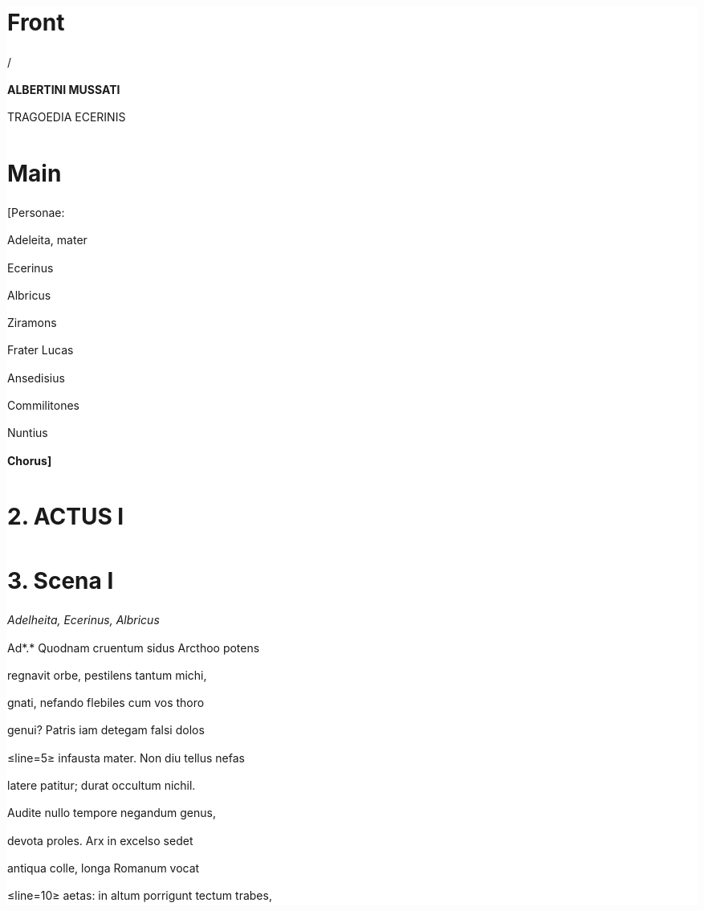 # Front

/

**ALBERTINI MUSSATI**

TRAGOEDIA ECERINIS



# Main



\[Personae:

Adeleita, mater

Ecerinus

Albricus

Ziramons

Frater Lucas

Ansedisius

Commilitones

Nuntius

**Chorus\]**

# 2. ACTUS I

# 3. Scena I

*Adelheita, Ecerinus, Albricus*

Ad*.* Quodnam cruentum sidus Arcthoo potens

regnavit orbe, pestilens tantum michi,

gnati, nefando flebiles cum vos thoro

genui? Patris iam detegam falsi dolos

≤line=5≥ infausta mater. Non diu tellus nefas

latere patitur; durat occultum nichil.

Audite nullo tempore negandum genus,

devota proles. Arx in excelso sedet

antiqua colle, longa Romanum vocat

≤line=10≥ aetas: in altum porrigunt tectum trabes,
